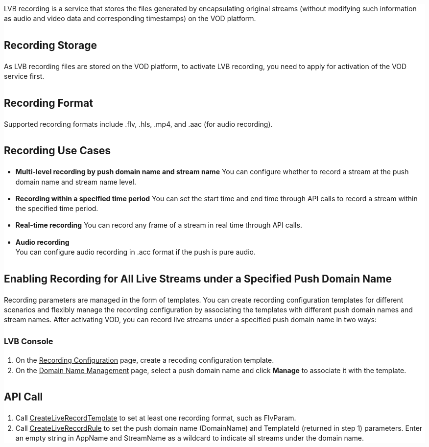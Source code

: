 
LVB recording is a service that stores the files generated by encapsulating original streams (without modifying such information as audio and video data and corresponding timestamps) on the VOD platform.

## Recording Storage

As LVB recording files are stored on the VOD platform, to activate LVB recording, you need to apply for activation of the VOD service first.

## Recording Format

Supported recording formats include .flv, .hls, .mp4, and .aac (for audio recording).

## Recording Use Cases

- **Multi-level recording by push domain name and stream name**
    You can configure whether to record a stream at the push domain name and stream name level.

- **Recording within a specified time period**
    You can set the start time and end time through API calls to record a stream within the specified time period.

- **Real-time recording**
    You can record any frame of a stream in real time through API calls.
    
- **Audio recording**   
    You can configure audio recording in .acc format if the push is pure audio.

## Enabling Recording for All Live Streams under a Specified Push Domain Name

Recording parameters are managed in the form of templates. You can create recording configuration templates for different scenarios and flexibly manage the recording configuration by associating the templates with different push domain names and stream names.
After activating VOD, you can record live streams under a specified push domain name in two ways:

### LVB Console

1. On the [Recording Configuration](https://console.cloud.tencent.com/live/config/record) page, create a recoding configuration template.
2. On the [Domain Name Management](https://console.cloud.tencent.com/live/domainmanage) page, select a push domain name and click **Manage** to associate it with the template.

## API Call

1. Call [CreateLiveRecordTemplate](https://intl.cloud.tencent.com/document/product/267/30845) to set at least one recording format, such as FlvParam.
2. Call [CreateLiveRecordRule](https://intl.cloud.tencent.com/document/product/267/30846) to set the push domain name (DomainName) and TemplateId (returned in step 1) parameters. Enter an empty string in AppName and StreamName as a wildcard to indicate all streams under the domain name.
